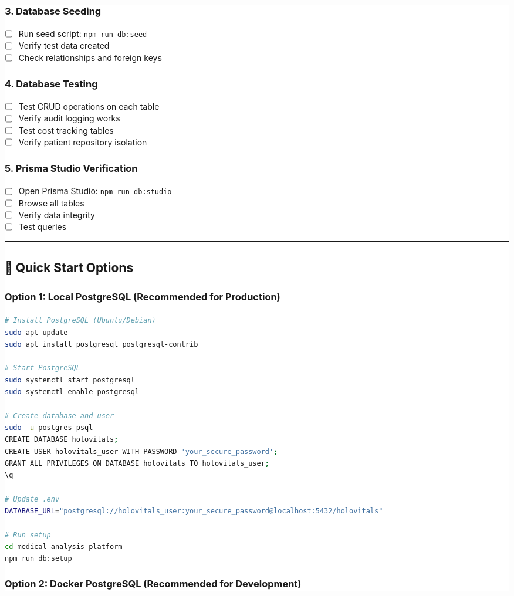 ### 3. Database Seeding
- [ ] Run seed script: `npm run db:seed`
- [ ] Verify test data created
- [ ] Check relationships and foreign keys

### 4. Database Testing
- [ ] Test CRUD operations on each table
- [ ] Verify audit logging works
- [ ] Test cost tracking tables
- [ ] Verify patient repository isolation

### 5. Prisma Studio Verification
- [ ] Open Prisma Studio: `npm run db:studio`
- [ ] Browse all tables
- [ ] Verify data integrity
- [ ] Test queries

---

## 🚀 Quick Start Options

### Option 1: Local PostgreSQL (Recommended for Production)

```bash
# Install PostgreSQL (Ubuntu/Debian)
sudo apt update
sudo apt install postgresql postgresql-contrib

# Start PostgreSQL
sudo systemctl start postgresql
sudo systemctl enable postgresql

# Create database and user
sudo -u postgres psql
CREATE DATABASE holovitals;
CREATE USER holovitals_user WITH PASSWORD 'your_secure_password';
GRANT ALL PRIVILEGES ON DATABASE holovitals TO holovitals_user;
\q

# Update .env
DATABASE_URL="postgresql://holovitals_user:your_secure_password@localhost:5432/holovitals"

# Run setup
cd medical-analysis-platform
npm run db:setup
```

### Option 2: Docker PostgreSQL (Recommended for Development)
